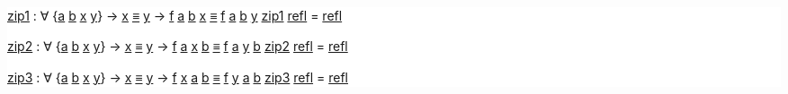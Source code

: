   <a id="8171" href="Equality.Welldefined.html#8171" class="Function">zip1</a> <a id="8176" class="Symbol">:</a> <a id="8178" class="Symbol">∀</a> <a id="8180" class="Symbol">{</a><a id="8181" href="Equality.Welldefined.html#8181" class="Bound">a</a> <a id="8183" href="Equality.Welldefined.html#8183" class="Bound">b</a> <a id="8185" href="Equality.Welldefined.html#8185" class="Bound">x</a> <a id="8187" href="Equality.Welldefined.html#8187" class="Bound">y</a><a id="8188" class="Symbol">}</a> <a id="8190" class="Symbol">→</a> <a id="8192" href="Equality.Welldefined.html#8185" class="Bound">x</a> <a id="8194" href="Agda.Builtin.Equality.html#151" class="Datatype Operator">≡</a> <a id="8196" href="Equality.Welldefined.html#8187" class="Bound">y</a> <a id="8198" class="Symbol">→</a> <a id="8200" href="Equality.Welldefined.html#8143" class="Bound">f</a> <a id="8202" href="Equality.Welldefined.html#8181" class="Bound">a</a> <a id="8204" href="Equality.Welldefined.html#8183" class="Bound">b</a> <a id="8206" href="Equality.Welldefined.html#8185" class="Bound">x</a> <a id="8208" href="Agda.Builtin.Equality.html#151" class="Datatype Operator">≡</a> <a id="8210" href="Equality.Welldefined.html#8143" class="Bound">f</a> <a id="8212" href="Equality.Welldefined.html#8181" class="Bound">a</a> <a id="8214" href="Equality.Welldefined.html#8183" class="Bound">b</a> <a id="8216" href="Equality.Welldefined.html#8187" class="Bound">y</a>
  <a id="8220" href="Equality.Welldefined.html#8171" class="Function">zip1</a> <a id="8225" href="Agda.Builtin.Equality.html#208" class="InductiveConstructor">refl</a> <a id="8230" class="Symbol">=</a> <a id="8232" href="Agda.Builtin.Equality.html#208" class="InductiveConstructor">refl</a>

  <a id="8240" href="Equality.Welldefined.html#8240" class="Function">zip2</a> <a id="8245" class="Symbol">:</a> <a id="8247" class="Symbol">∀</a> <a id="8249" class="Symbol">{</a><a id="8250" href="Equality.Welldefined.html#8250" class="Bound">a</a> <a id="8252" href="Equality.Welldefined.html#8252" class="Bound">b</a> <a id="8254" href="Equality.Welldefined.html#8254" class="Bound">x</a> <a id="8256" href="Equality.Welldefined.html#8256" class="Bound">y</a><a id="8257" class="Symbol">}</a> <a id="8259" class="Symbol">→</a> <a id="8261" href="Equality.Welldefined.html#8254" class="Bound">x</a> <a id="8263" href="Agda.Builtin.Equality.html#151" class="Datatype Operator">≡</a> <a id="8265" href="Equality.Welldefined.html#8256" class="Bound">y</a> <a id="8267" class="Symbol">→</a> <a id="8269" href="Equality.Welldefined.html#8143" class="Bound">f</a> <a id="8271" href="Equality.Welldefined.html#8250" class="Bound">a</a> <a id="8273" href="Equality.Welldefined.html#8254" class="Bound">x</a> <a id="8275" href="Equality.Welldefined.html#8252" class="Bound">b</a> <a id="8277" href="Agda.Builtin.Equality.html#151" class="Datatype Operator">≡</a> <a id="8279" href="Equality.Welldefined.html#8143" class="Bound">f</a> <a id="8281" href="Equality.Welldefined.html#8250" class="Bound">a</a> <a id="8283" href="Equality.Welldefined.html#8256" class="Bound">y</a> <a id="8285" href="Equality.Welldefined.html#8252" class="Bound">b</a>
  <a id="8289" href="Equality.Welldefined.html#8240" class="Function">zip2</a> <a id="8294" href="Agda.Builtin.Equality.html#208" class="InductiveConstructor">refl</a> <a id="8299" class="Symbol">=</a> <a id="8301" href="Agda.Builtin.Equality.html#208" class="InductiveConstructor">refl</a>

  <a id="8309" href="Equality.Welldefined.html#8309" class="Function">zip3</a> <a id="8314" class="Symbol">:</a> <a id="8316" class="Symbol">∀</a> <a id="8318" class="Symbol">{</a><a id="8319" href="Equality.Welldefined.html#8319" class="Bound">a</a> <a id="8321" href="Equality.Welldefined.html#8321" class="Bound">b</a> <a id="8323" href="Equality.Welldefined.html#8323" class="Bound">x</a> <a id="8325" href="Equality.Welldefined.html#8325" class="Bound">y</a><a id="8326" class="Symbol">}</a> <a id="8328" class="Symbol">→</a> <a id="8330" href="Equality.Welldefined.html#8323" class="Bound">x</a> <a id="8332" href="Agda.Builtin.Equality.html#151" class="Datatype Operator">≡</a> <a id="8334" href="Equality.Welldefined.html#8325" class="Bound">y</a> <a id="8336" class="Symbol">→</a> <a id="8338" href="Equality.Welldefined.html#8143" class="Bound">f</a> <a id="8340" href="Equality.Welldefined.html#8323" class="Bound">x</a> <a id="8342" href="Equality.Welldefined.html#8319" class="Bound">a</a> <a id="8344" href="Equality.Welldefined.html#8321" class="Bound">b</a> <a id="8346" href="Agda.Builtin.Equality.html#151" class="Datatype Operator">≡</a> <a id="8348" href="Equality.Welldefined.html#8143" class="Bound">f</a> <a id="8350" href="Equality.Welldefined.html#8325" class="Bound">y</a> <a id="8352" href="Equality.Welldefined.html#8319" class="Bound">a</a> <a id="8354" href="Equality.Welldefined.html#8321" class="Bound">b</a>
  <a id="8358" href="Equality.Welldefined.html#8309" class="Function">zip3</a> <a id="8363" href="Agda.Builtin.Equality.html#208" class="InductiveConstructor">refl</a> <a id="8368" class="Symbol">=</a> <a id="8370" href="Agda.Builtin.Equality.html#208" class="InductiveConstructor">refl</a>
